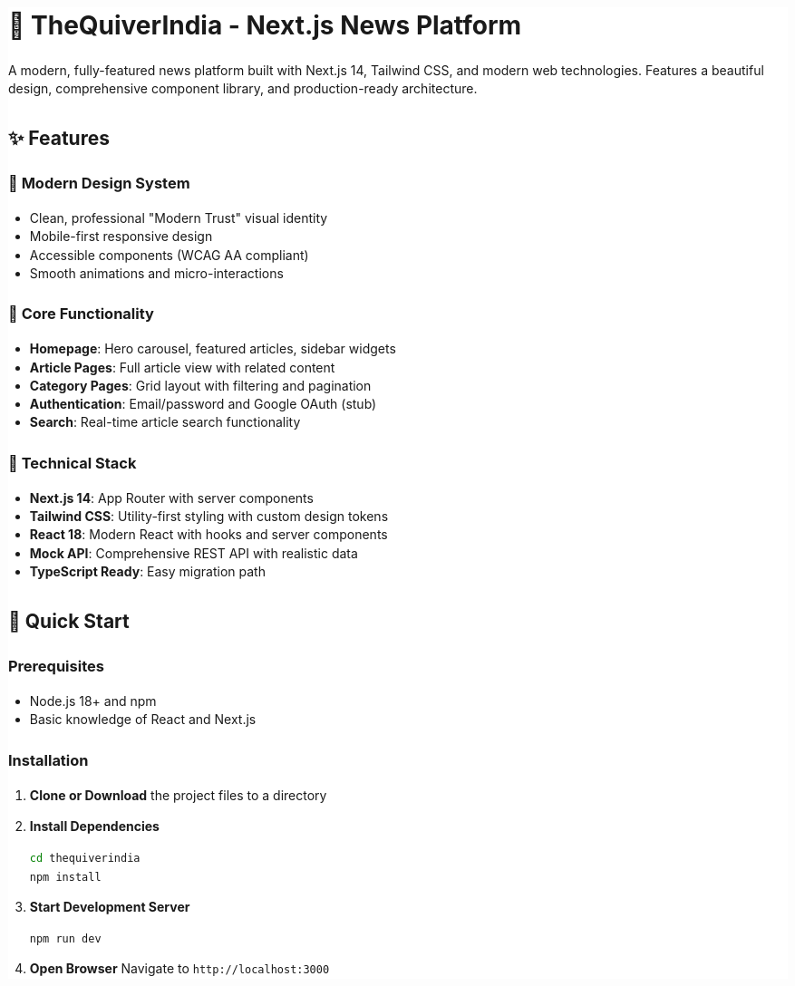 # 🚀 TheQuiverIndia - Next.js News Platform

A modern, fully-featured news platform built with Next.js 14, Tailwind CSS, and modern web technologies. Features a beautiful design, comprehensive component library, and production-ready architecture.

## ✨ Features

### 🎨 **Modern Design System**
- Clean, professional "Modern Trust" visual identity
- Mobile-first responsive design
- Accessible components (WCAG AA compliant)
- Smooth animations and micro-interactions

### 📰 **Core Functionality**
- **Homepage**: Hero carousel, featured articles, sidebar widgets
- **Article Pages**: Full article view with related content
- **Category Pages**: Grid layout with filtering and pagination
- **Authentication**: Email/password and Google OAuth (stub)
- **Search**: Real-time article search functionality

### 🔧 **Technical Stack**
- **Next.js 14**: App Router with server components
- **Tailwind CSS**: Utility-first styling with custom design tokens
- **React 18**: Modern React with hooks and server components
- **Mock API**: Comprehensive REST API with realistic data
- **TypeScript Ready**: Easy migration path

## 🚀 Quick Start

### Prerequisites
- Node.js 18+ and npm
- Basic knowledge of React and Next.js

### Installation

1. **Clone or Download** the project files to a directory

2. **Install Dependencies**
   ```bash
   cd thequiverindia
   npm install
   ```

3. **Start Development Server**
   ```bash
   npm run dev
   ```

4. **Open Browser**
   Navigate to `http://localhost:3000`
